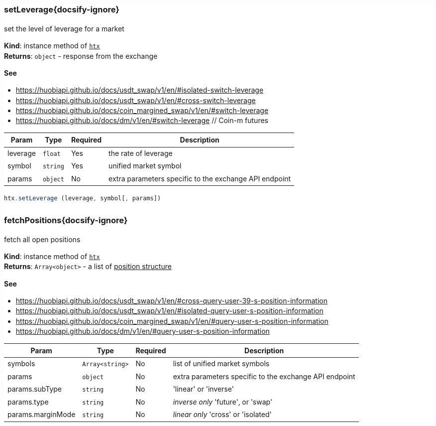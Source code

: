 
<a name="setLeverage" id="setleverage"></a>

### setLeverage{docsify-ignore}
set the level of leverage for a market

**Kind**: instance method of [<code>htx</code>](#htx)  
**Returns**: <code>object</code> - response from the exchange

**See**

- https://huobiapi.github.io/docs/usdt_swap/v1/en/#isolated-switch-leverage
- https://huobiapi.github.io/docs/usdt_swap/v1/en/#cross-switch-leverage
- https://huobiapi.github.io/docs/coin_margined_swap/v1/en/#switch-leverage
- https://huobiapi.github.io/docs/dm/v1/en/#switch-leverage  // Coin-m futures


| Param | Type | Required | Description |
| --- | --- | --- | --- |
| leverage | <code>float</code> | Yes | the rate of leverage |
| symbol | <code>string</code> | Yes | unified market symbol |
| params | <code>object</code> | No | extra parameters specific to the exchange API endpoint |


```javascript
htx.setLeverage (leverage, symbol[, params])
```


<a name="fetchPositions" id="fetchpositions"></a>

### fetchPositions{docsify-ignore}
fetch all open positions

**Kind**: instance method of [<code>htx</code>](#htx)  
**Returns**: <code>Array&lt;object&gt;</code> - a list of [position structure](https://docs.ccxt.com/#/?id=position-structure)

**See**

- https://huobiapi.github.io/docs/usdt_swap/v1/en/#cross-query-user-39-s-position-information
- https://huobiapi.github.io/docs/usdt_swap/v1/en/#isolated-query-user-s-position-information
- https://huobiapi.github.io/docs/coin_margined_swap/v1/en/#query-user-s-position-information
- https://huobiapi.github.io/docs/dm/v1/en/#query-user-s-position-information


| Param | Type | Required | Description |
| --- | --- | --- | --- |
| symbols | <code>Array&lt;string&gt;</code> | No | list of unified market symbols |
| params | <code>object</code> | No | extra parameters specific to the exchange API endpoint |
| params.subType | <code>string</code> | No | 'linear' or 'inverse' |
| params.type | <code>string</code> | No | *inverse only* 'future', or 'swap' |
| params.marginMode | <code>string</code> | No | *linear only* 'cross' or 'isolated' |

